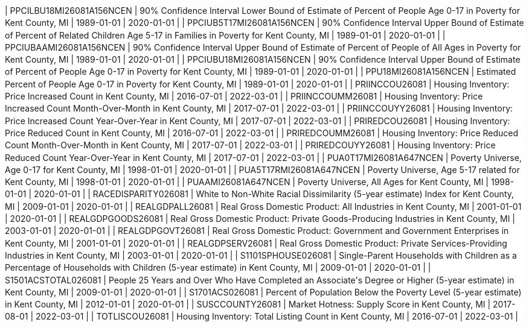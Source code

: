 | PPCILBU18MI26081A156NCEN  | 90% Confidence Interval Lower Bound of Estimate of Percent of People Age 0-17 in Poverty for Kent County, MI                                                             | 1989-01-01          | 2020-01-01        |
| PPCIUB5T17MI26081A156NCEN | 90% Confidence Interval Upper Bound of Estimate of Percent of Related Children Age 5-17 in Families in Poverty for Kent County, MI                                       | 1989-01-01          | 2020-01-01        |
| PPCIUBAAMI26081A156NCEN   | 90% Confidence Interval Upper Bound of Estimate of Percent of People of All Ages in Poverty for Kent County, MI                                                          | 1989-01-01          | 2020-01-01        |
| PPCIUBU18MI26081A156NCEN  | 90% Confidence Interval Upper Bound of Estimate of Percent of People Age 0-17 in Poverty for Kent County, MI                                                             | 1989-01-01          | 2020-01-01        |
| PPU18MI26081A156NCEN      | Estimated Percent of People Age 0-17 in Poverty for Kent County, MI                                                                                                      | 1989-01-01          | 2020-01-01        |
| PRIINCCOU26081            | Housing Inventory: Price Increased Count in Kent County, MI                                                                                                              | 2016-07-01          | 2022-03-01        |
| PRIINCCOUMM26081          | Housing Inventory: Price Increased Count Month-Over-Month in Kent County, MI                                                                                             | 2017-07-01          | 2022-03-01        |
| PRIINCCOUYY26081          | Housing Inventory: Price Increased Count Year-Over-Year in Kent County, MI                                                                                               | 2017-07-01          | 2022-03-01        |
| PRIREDCOU26081            | Housing Inventory: Price Reduced Count in Kent County, MI                                                                                                                | 2016-07-01          | 2022-03-01        |
| PRIREDCOUMM26081          | Housing Inventory: Price Reduced Count Month-Over-Month in Kent County, MI                                                                                               | 2017-07-01          | 2022-03-01        |
| PRIREDCOUYY26081          | Housing Inventory: Price Reduced Count Year-Over-Year in Kent County, MI                                                                                                 | 2017-07-01          | 2022-03-01        |
| PUA0T17MI26081A647NCEN    | Poverty Universe, Age 0-17 for Kent County, MI                                                                                                                           | 1998-01-01          | 2020-01-01        |
| PUA5T17RMI26081A647NCEN   | Poverty Universe, Age 5-17 related for Kent County, MI                                                                                                                   | 1998-01-01          | 2020-01-01        |
| PUAAMI26081A647NCEN       | Poverty Universe, All Ages for Kent County, MI                                                                                                                           | 1998-01-01          | 2020-01-01        |
| RACEDISPARITY026081       | White to Non-White Racial Dissimilarity (5-year estimate) Index for Kent County, MI                                                                                      | 2009-01-01          | 2020-01-01        |
| REALGDPALL26081           | Real Gross Domestic Product: All Industries in Kent County, MI                                                                                                           | 2001-01-01          | 2020-01-01        |
| REALGDPGOODS26081         | Real Gross Domestic Product: Private Goods-Producing Industries in Kent County, MI                                                                                       | 2003-01-01          | 2020-01-01        |
| REALGDPGOVT26081          | Real Gross Domestic Product: Government and Government Enterprises in Kent County, MI                                                                                    | 2001-01-01          | 2020-01-01        |
| REALGDPSERV26081          | Real Gross Domestic Product: Private Services-Providing Industries in Kent County, MI                                                                                    | 2003-01-01          | 2020-01-01        |
| S1101SPHOUSE026081        | Single-Parent Households with Children as a Percentage of Households with Children (5-year estimate) in Kent County, MI                                                  | 2009-01-01          | 2020-01-01        |
| S1501ACSTOTAL026081       | People 25 Years and Over Who Have Completed an Associate's Degree or Higher (5-year estimate) in Kent County, MI                                                         | 2009-01-01          | 2020-01-01        |
| S1701ACS026081            | Percent of Population Below the Poverty Level (5-year estimate) in Kent County, MI                                                                                       | 2012-01-01          | 2020-01-01        |
| SUSCCOUNTY26081           | Market Hotness: Supply Score in Kent County, MI                                                                                                                          | 2017-08-01          | 2022-03-01        |
| TOTLISCOU26081            | Housing Inventory: Total Listing Count in Kent County, MI                                                                                                                | 2016-07-01          | 2022-03-01        |